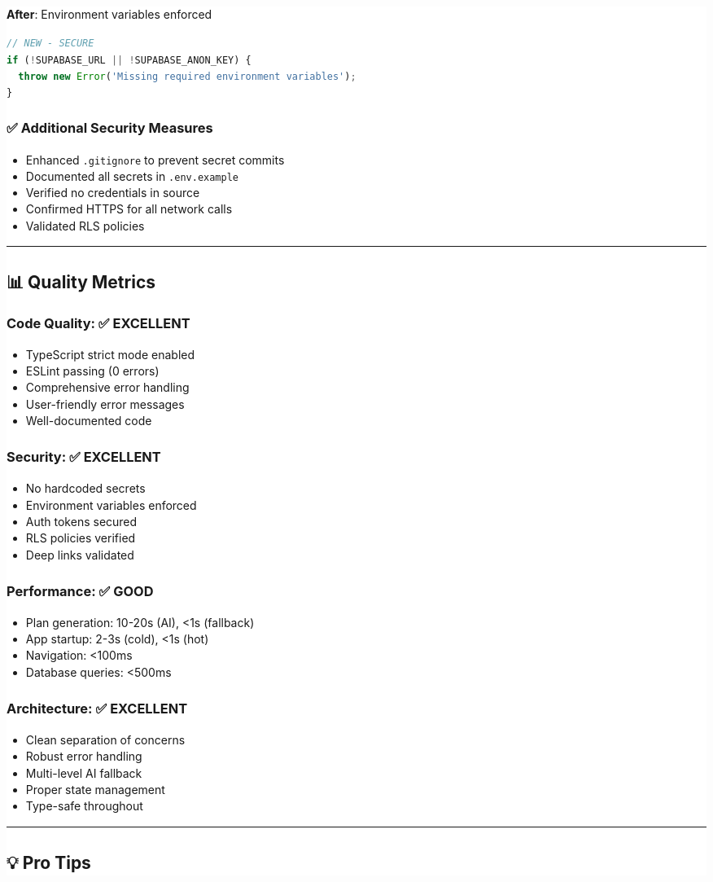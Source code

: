 **After**: Environment variables enforced
```typescript
// NEW - SECURE
if (!SUPABASE_URL || !SUPABASE_ANON_KEY) {
  throw new Error('Missing required environment variables');
}
```

### ✅ Additional Security Measures
- Enhanced `.gitignore` to prevent secret commits
- Documented all secrets in `.env.example`
- Verified no credentials in source
- Confirmed HTTPS for all network calls
- Validated RLS policies

---

## 📊 Quality Metrics

### Code Quality: ✅ EXCELLENT
- TypeScript strict mode enabled
- ESLint passing (0 errors)
- Comprehensive error handling
- User-friendly error messages
- Well-documented code

### Security: ✅ EXCELLENT
- No hardcoded secrets
- Environment variables enforced
- Auth tokens secured
- RLS policies verified
- Deep links validated

### Performance: ✅ GOOD
- Plan generation: 10-20s (AI), <1s (fallback)
- App startup: 2-3s (cold), <1s (hot)
- Navigation: <100ms
- Database queries: <500ms

### Architecture: ✅ EXCELLENT
- Clean separation of concerns
- Robust error handling
- Multi-level AI fallback
- Proper state management
- Type-safe throughout

---

## 💡 Pro Tips
